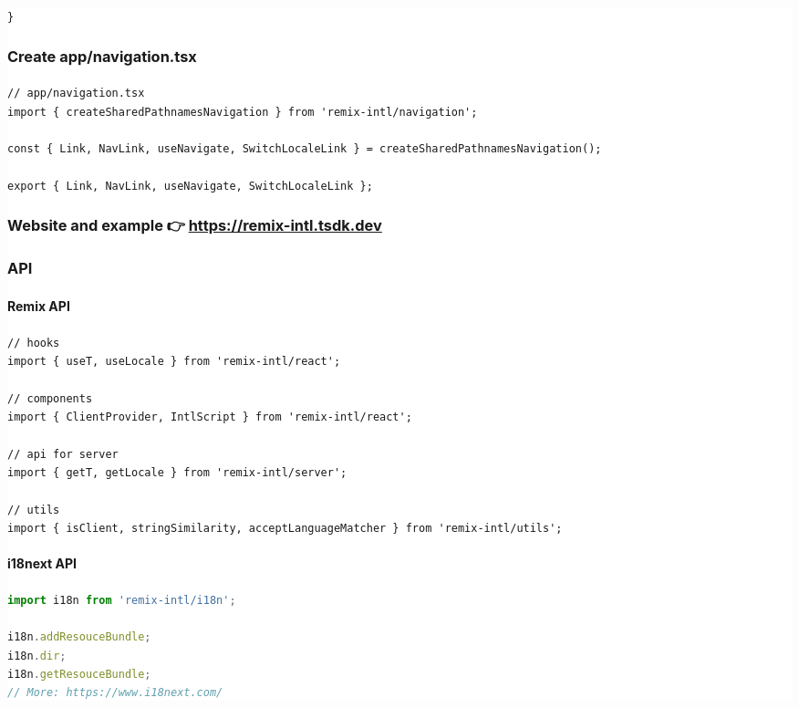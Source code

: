 ```tsx
}
```

### Create **app/navigation.tsx**

```tsx
// app/navigation.tsx
import { createSharedPathnamesNavigation } from 'remix-intl/navigation';

const { Link, NavLink, useNavigate, SwitchLocaleLink } = createSharedPathnamesNavigation();

export { Link, NavLink, useNavigate, SwitchLocaleLink };
```

### Website and example 👉 https://remix-intl.tsdk.dev

### API

#### Remix API

```tsx
// hooks
import { useT, useLocale } from 'remix-intl/react';

// components
import { ClientProvider, IntlScript } from 'remix-intl/react';

// api for server
import { getT, getLocale } from 'remix-intl/server';

// utils
import { isClient, stringSimilarity, acceptLanguageMatcher } from 'remix-intl/utils';
```

#### i18next API

```ts
import i18n from 'remix-intl/i18n';

i18n.addResouceBundle;
i18n.dir;
i18n.getResouceBundle;
// More: https://www.i18next.com/
```
